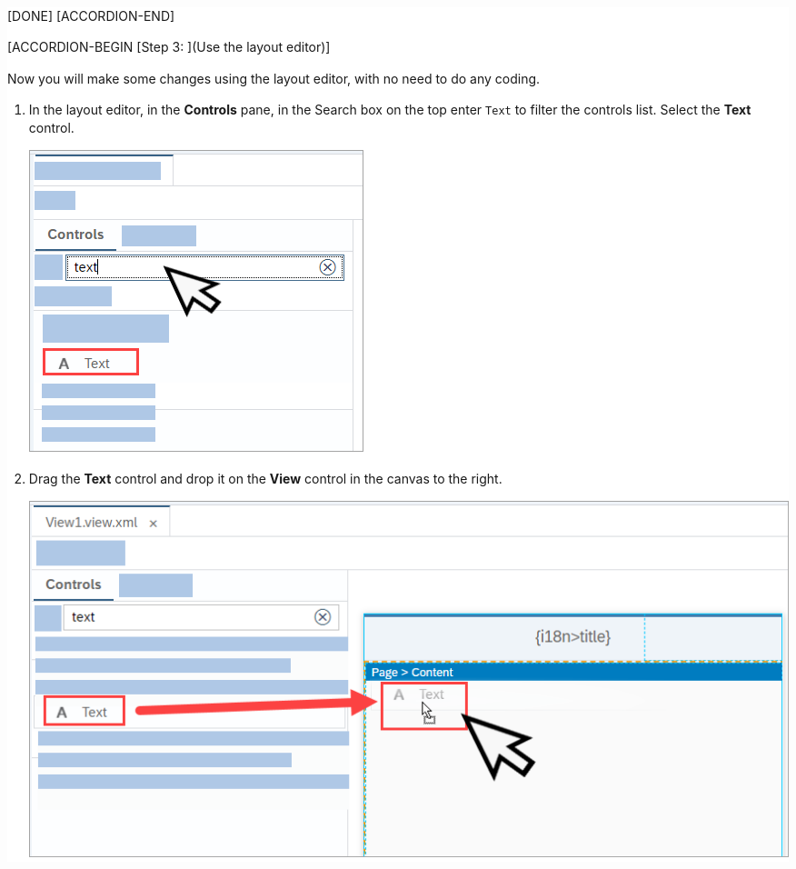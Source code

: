 [DONE]
[ACCORDION-END]


[ACCORDION-BEGIN [Step 3: ](Use the layout editor)]

Now you will make some changes using the layout editor, with no need to do any coding.

1. In the layout editor, in the **Controls** pane, in the Search box on the top enter `Text` to filter the controls list. Select the **Text** control.

    ![Find text control](step3-text-control.png)

2. Drag the **Text** control and drop it on the **View** control in the canvas to the right.

    ![Drag and drop](step3-drag-drop.png)
